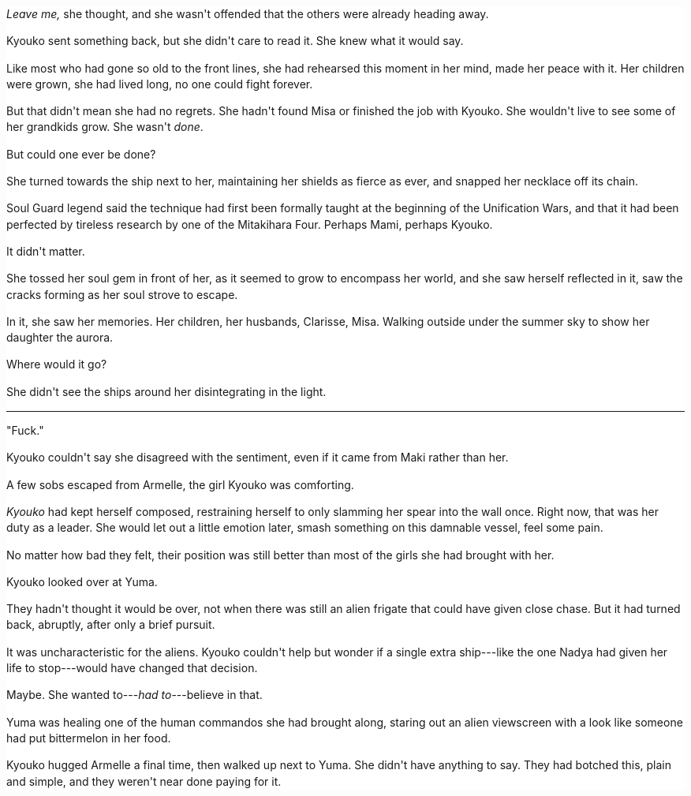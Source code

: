 *Leave me,* she thought, and she wasn\'t offended that the others were already heading away.

Kyouko sent something back, but she didn\'t care to read it. She knew what it would say.

Like most who had gone so old to the front lines, she had rehearsed this moment in her mind, made her peace with it. Her children were grown, she had lived long, no one could fight forever.

But that didn\'t mean she had no regrets. She hadn\'t found Misa or finished the job with Kyouko. She wouldn\'t live to see some of her grandkids grow. She wasn\'t *done*.

But could one ever be done?

She turned towards the ship next to her, maintaining her shields as fierce as ever, and snapped her necklace off its chain.

Soul Guard legend said the technique had first been formally taught at the beginning of the Unification Wars, and that it had been perfected by tireless research by one of the Mitakihara Four. Perhaps Mami, perhaps Kyouko.

It didn\'t matter.

She tossed her soul gem in front of her, as it seemed to grow to encompass her world, and she saw herself reflected in it, saw the cracks forming as her soul strove to escape.

In it, she saw her memories. Her children, her husbands, Clarisse, Misa. Walking outside under the summer sky to show her daughter the aurora.

Where would it go?

She didn\'t see the ships around her disintegrating in the light.

------------------------------------------------------------------------

\"Fuck.\"

Kyouko couldn\'t say she disagreed with the sentiment, even if it came from Maki rather than her.

A few sobs escaped from Armelle, the girl Kyouko was comforting.

*Kyouko* had kept herself composed, restraining herself to only slamming her spear into the wall once. Right now, that was her duty as a leader. She would let out a little emotion later, smash something on this damnable vessel, feel some pain.

No matter how bad they felt, their position was still better than most of the girls she had brought with her.

Kyouko looked over at Yuma.

They hadn\'t thought it would be over, not when there was still an alien frigate that could have given close chase. But it had turned back, abruptly, after only a brief pursuit.

It was uncharacteristic for the aliens. Kyouko couldn\'t help but wonder if a single extra ship---like the one Nadya had given her life to stop---would have changed that decision.

Maybe. She wanted to---*had to*---believe in that.

Yuma was healing one of the human commandos she had brought along, staring out an alien viewscreen with a look like someone had put bittermelon in her food.

Kyouko hugged Armelle a final time, then walked up next to Yuma. She didn\'t have anything to say. They had botched this, plain and simple, and they weren\'t near done paying for it.
